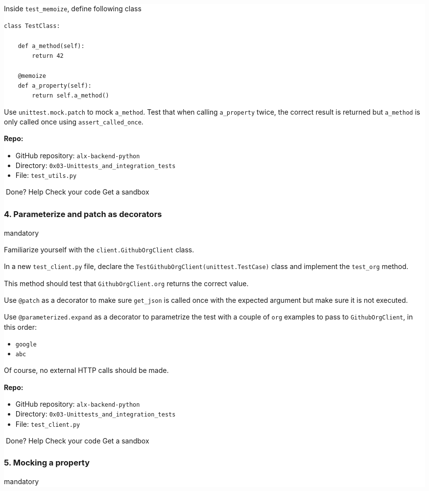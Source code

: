 Inside `test_memoize`, define following class

```
class TestClass:

    def a_method(self):
        return 42

    @memoize
    def a_property(self):
        return self.a_method()

```

Use `unittest.mock.patch` to mock `a_method`. Test that when calling `a_property` twice, the correct result is returned but `a_method` is only called once using `assert_called_once`.

**Repo:**

-   GitHub repository: `alx-backend-python`
-   Directory: `0x03-Unittests_and_integration_tests`
-   File: `test_utils.py`

 Done? Help Check your code Get a sandbox

### 4\. Parameterize and patch as decorators

mandatory

Familiarize yourself with the `client.GithubOrgClient` class.

In a new `test_client.py` file, declare the `TestGithubOrgClient(unittest.TestCase)` class and implement the `test_org` method.

This method should test that `GithubOrgClient.org` returns the correct value.

Use `@patch` as a decorator to make sure `get_json` is called once with the expected argument but make sure it is not executed.

Use `@parameterized.expand` as a decorator to parametrize the test with a couple of `org` examples to pass to `GithubOrgClient`, in this order:

-   `google`
-   `abc`

Of course, no external HTTP calls should be made.

**Repo:**

-   GitHub repository: `alx-backend-python`
-   Directory: `0x03-Unittests_and_integration_tests`
-   File: `test_client.py`

 Done? Help Check your code Get a sandbox

### 5\. Mocking a property

mandatory
